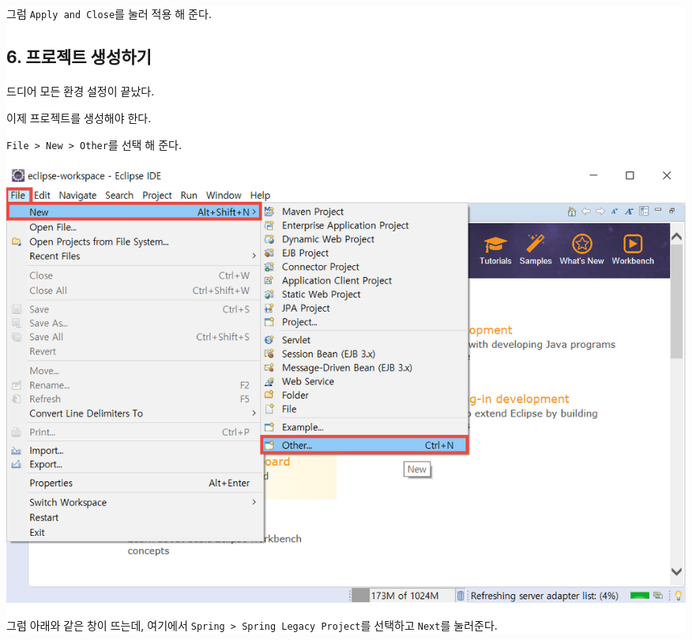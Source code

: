 
그럼 `Apply and Close`를 눌러 적용 해 준다.  

## 6. 프로젝트 생성하기  

드디어 모든 환경 설정이 끝났다.  

이제 프로젝트를 생성해야 한다.  

`File > New > Other`를 선택 해 준다.  

![](/images/spring_board/setting/setting_23.PNG)  

그럼 아래와 같은 창이 뜨는데, 여기에서 `Spring > Spring Legacy Project`를 선택하고 `Next`를 눌러준다.  
